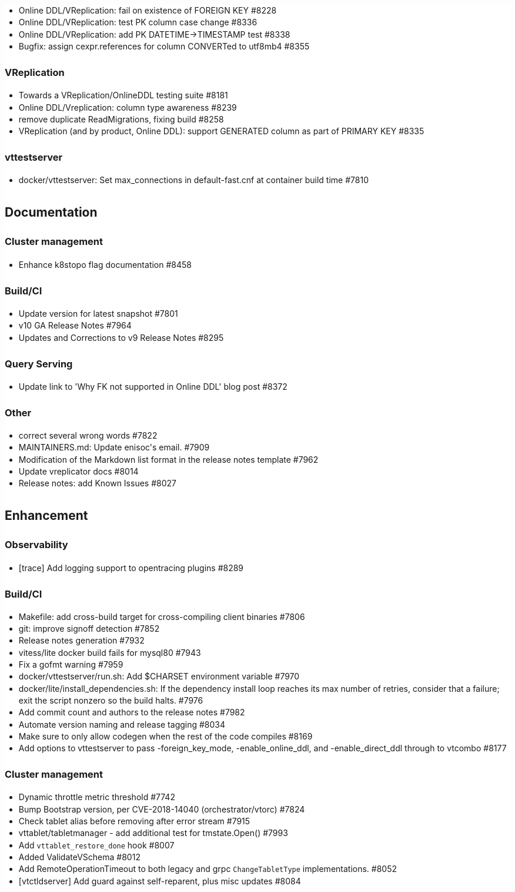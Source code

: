  * Online DDL/VReplication: fail on existence of FOREIGN KEY #8228 
 * Online DDL/VReplication: test PK column case change #8336
 * Online DDL/VReplication: add PK DATETIME->TIMESTAMP test #8338
 * Bugfix: assign cexpr.references for column CONVERTed to utf8mb4 #8355


### VReplication
 * Towards a VReplication/OnlineDDL testing suite #8181
 * Online DDL/Vreplication: column type awareness #8239
 * remove duplicate ReadMigrations, fixing build #8258
 * VReplication (and by product, Online DDL): support GENERATED column as part of PRIMARY KEY #8335 
### vttestserver
 * docker/vttestserver:  Set max_connections in default-fast.cnf at container build time #7810
## Documentation 
### Cluster management
 * Enhance k8stopo flag documentation #8458
### Build/CI
 * Update version for latest snapshot #7801
 * v10 GA Release Notes #7964
 * Updates and Corrections to v9 Release Notes #8295
### Query Serving
 * Update link to 'Why FK not supported in Online DDL' blog post #8372
### Other
 * correct several wrong words #7822
 * MAINTAINERS.md: Update enisoc's email. #7909
 * Modification of the Markdown list format in the release notes template #7962
 * Update vreplicator docs #8014
 * Release notes: add Known Issues #8027
## Enhancement
### Observability
 * [trace] Add logging support to opentracing plugins #8289 


### Build/CI
 * Makefile: add cross-build target for cross-compiling client binaries #7806
 * git: improve signoff detection #7852
 * Release notes generation #7932
 * vitess/lite docker build fails for mysql80 #7943
 * Fix a gofmt warning #7959
 * docker/vttestserver/run.sh:  Add $CHARSET environment variable #7970
 * docker/lite/install_dependencies.sh:  If the dependency install loop reaches its max number of retries, consider that a failure; exit the script nonzero so the build halts. #7976
 * Add commit count and authors to the release notes #7982
 * Automate version naming and release tagging #8034
 * Make sure to only allow codegen when the rest of the code compiles #8169
 * Add options to vttestserver to pass -foreign_key_mode, -enable_online_ddl, and -enable_direct_ddl through to vtcombo #8177 
### Cluster management
 * Dynamic throttle metric threshold #7742
 * Bump Bootstrap version, per CVE-2018-14040 (orchestrator/vtorc) #7824
 * Check tablet alias before removing after error stream #7915
 * vttablet/tabletmanager - add additional test for tmstate.Open() #7993
 * Add `vttablet_restore_done` hook #8007
 * Added ValidateVSchema #8012
 * Add RemoteOperationTimeout to both legacy and grpc `ChangeTabletType` implementations. #8052
 * [vtctldserver] Add guard against self-reparent, plus misc updates #8084